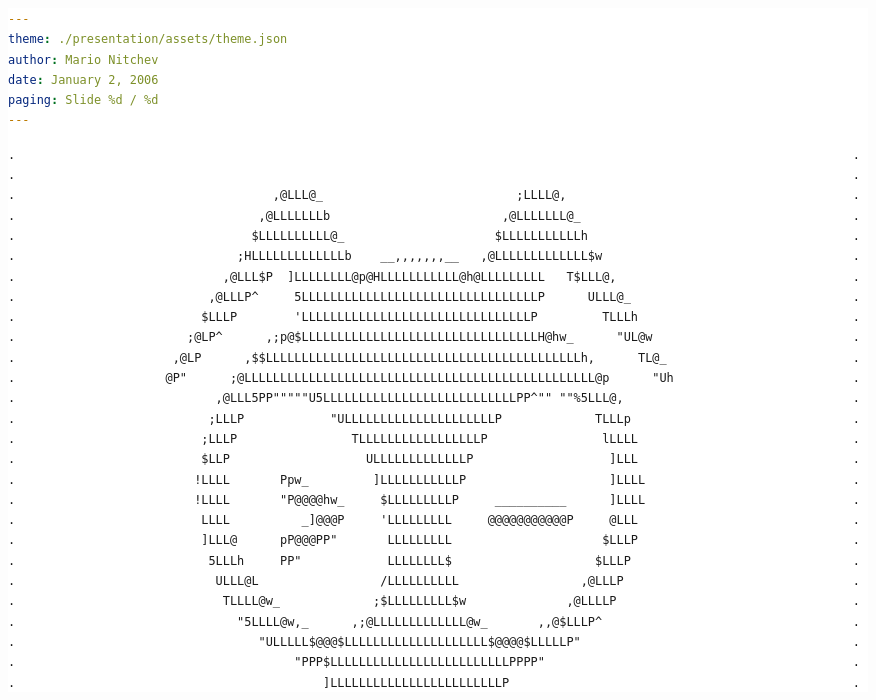 ```yaml
---
theme: ./presentation/assets/theme.json
author: Mario Nitchev
date: January 2, 2006
paging: Slide %d / %d
---
```


`.                                                                                                                     . `
`.                                                                                                                     . `
`.                                    ,@LLL@_                           ;LLLL@,                                        . `
`.                                  ,@LLLLLLLb                        ,@LLLLLLL@_                                      . `
`.                                 $LLLLLLLLLL@_                     $LLLLLLLLLLLh                                     . `
`.                               ;HLLLLLLLLLLLLLb    __,,,,,,,__   ,@LLLLLLLLLLLLL$w                                   . `
`.                             ,@LLL$P  ]LLLLLLLL@p@HLLLLLLLLLLL@h@LLLLLLLLL   T$LLL@,                                 . `
`.                           ,@LLLP^     5LLLLLLLLLLLLLLLLLLLLLLLLLLLLLLLLLP      ULLL@_                               . `
`.                          $LLLP        'LLLLLLLLLLLLLLLLLLLLLLLLLLLLLLLLP         TLLLh                              . `
`.                        ;@LP^      ,;p@$LLLLLLLLLLLLLLLLLLLLLLLLLLLLLLLLLH@hw_      "UL@w                            . `
`.                      ,@LP      ,$$LLLLLLLLLLLLLLLLLLLLLLLLLLLLLLLLLLLLLLLLLLLLh,      TL@_                          . `
`.                     @P"      ;@LLLLLLLLLLLLLLLLLLLLLLLLLLLLLLLLLLLLLLLLLLLLLLLLL@p      "Uh                         . `
`.                            ,@LLL5PP"""""U5LLLLLLLLLLLLLLLLLLLLLLLLLLLPP^"" ""%5LLL@,                                . `
`.                           ;LLLP            "ULLLLLLLLLLLLLLLLLLLLLP             TLLLp                               . `
`.                          ;LLLP                TLLLLLLLLLLLLLLLLLP                lLLLL                              . `
`.                          $LLP                   ULLLLLLLLLLLLLP                   ]LLL                              . `
`.                         !LLLL       Ppw_         ]LLLLLLLLLLLP                    ]LLLL                             . `
`.                         !LLLL       "P@@@@hw_     $LLLLLLLLLP     __________      ]LLLL                             . `
`.                          LLLL          _]@@@P     'LLLLLLLLL     @@@@@@@@@@@P     @LLL                              . `
`.                          ]LLL@      pP@@@PP"       LLLLLLLLL                     $LLLP                              . `
`.                           5LLLh     PP"            LLLLLLLL$                    $LLLP                               . `
`.                            ULLL@L                 /LLLLLLLLLL                 ,@LLLP                                . `
`.                             TLLLL@w_             ;$LLLLLLLLL$w              ,@LLLLP                                 . `
`.                               "5LLLL@w,_      ,;@LLLLLLLLLLLLL@w_       ,,@$LLLP^                                   . `
`.                                  "ULLLLL$@@@$LLLLLLLLLLLLLLLLLLLL$@@@@$LLLLLP"                                      . `
`.                                       "PPP$LLLLLLLLLLLLLLLLLLLLLLLLLPPPP"                                           . `
`.                                           ]LLLLLLLLLLLLLLLLLLLLLLLLP                                                . `